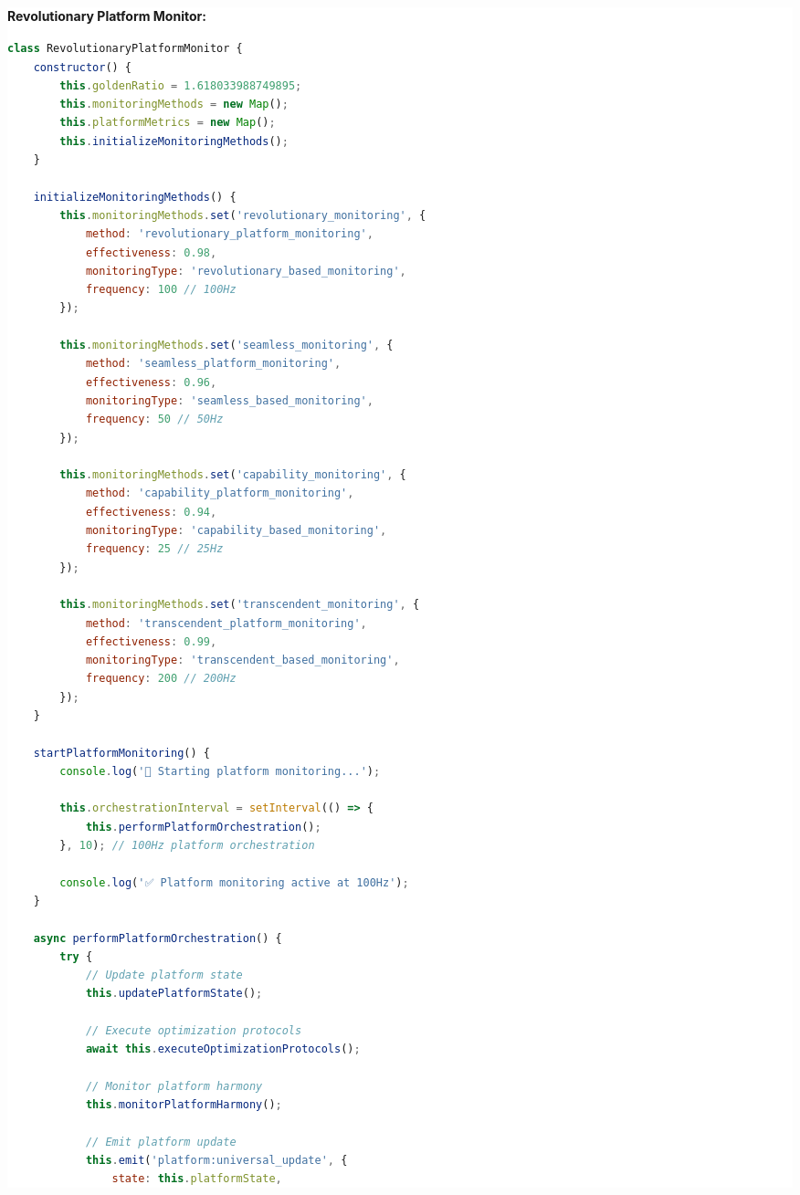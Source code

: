 **Revolutionary Platform Monitor:**
```javascript
class RevolutionaryPlatformMonitor {
    constructor() {
        this.goldenRatio = 1.618033988749895;
        this.monitoringMethods = new Map();
        this.platformMetrics = new Map();
        this.initializeMonitoringMethods();
    }

    initializeMonitoringMethods() {
        this.monitoringMethods.set('revolutionary_monitoring', {
            method: 'revolutionary_platform_monitoring',
            effectiveness: 0.98,
            monitoringType: 'revolutionary_based_monitoring',
            frequency: 100 // 100Hz
        });

        this.monitoringMethods.set('seamless_monitoring', {
            method: 'seamless_platform_monitoring',
            effectiveness: 0.96,
            monitoringType: 'seamless_based_monitoring',
            frequency: 50 // 50Hz
        });

        this.monitoringMethods.set('capability_monitoring', {
            method: 'capability_platform_monitoring',
            effectiveness: 0.94,
            monitoringType: 'capability_based_monitoring',
            frequency: 25 // 25Hz
        });

        this.monitoringMethods.set('transcendent_monitoring', {
            method: 'transcendent_platform_monitoring',
            effectiveness: 0.99,
            monitoringType: 'transcendent_based_monitoring',
            frequency: 200 // 200Hz
        });
    }

    startPlatformMonitoring() {
        console.log('🔄 Starting platform monitoring...');
        
        this.orchestrationInterval = setInterval(() => {
            this.performPlatformOrchestration();
        }, 10); // 100Hz platform orchestration
        
        console.log('✅ Platform monitoring active at 100Hz');
    }

    async performPlatformOrchestration() {
        try {
            // Update platform state
            this.updatePlatformState();
            
            // Execute optimization protocols
            await this.executeOptimizationProtocols();
            
            // Monitor platform harmony
            this.monitorPlatformHarmony();
            
            // Emit platform update
            this.emit('platform:universal_update', {
                state: this.platformState,
```